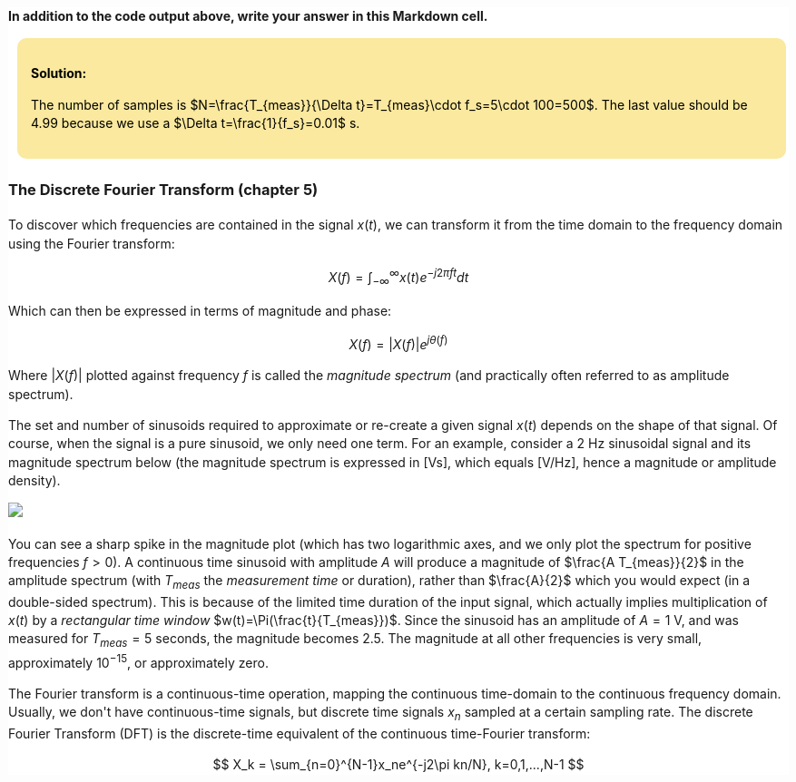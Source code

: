 **In addition to the code output above, write your answer in this Markdown cell.** 


<div style="background-color:#FAE99E; color: black; vertical-align: middle; padding:15px; margin: 10px; border-radius: 10px; width: 95%">
<p>
<b>Solution:</b>
   
The number of samples is $N=\frac{T_{meas}}{\Delta t}=T_{meas}\cdot f_s=5\cdot 100=500$.
The last value should be $4.99$ because we use a $\Delta t=\frac{1}{f_s}=0.01$ s.
</p>
</div>


### The Discrete Fourier Transform (chapter 5)

To discover which frequencies are contained in the signal $x(t)$, we can transform it from the time domain to the frequency domain using the Fourier transform:

$$
X(f) = \int_{-\infty}^{\infty} x(t) e^{-j 2\pi f t} dt
$$

Which can then be expressed in terms of magnitude and phase:

$$
X(f) = |X(f)|e^{j\theta(f)}
$$

Where $|X(f)|$ plotted against frequency $f$ is called the *magnitude spectrum* (and practically often referred to as amplitude spectrum).

The set and number of sinusoids required to approximate or re-create a given signal $x(t)$ depends on the shape of that signal. Of course, when the signal is a pure sinusoid, we only need one term. For an example, consider a 2 Hz sinusoidal signal and its magnitude spectrum below (the magnitude spectrum is expressed in [Vs], which equals [V/Hz], hence a magnitude or amplitude density).

<img src="https://gitlab.com/JelleKnibbe/public-files/-/raw/main/SP_Practical/SignalSpectrumExample.png" style="margin:auto" width=800/>


You can see a sharp spike in the magnitude plot (which has two logarithmic axes, and we only plot the spectrum for positive frequencies $f>0$). A continuous time sinusoid with amplitude $A$ will produce a magnitude of $\frac{A T_{meas}}{2}$ in the amplitude spectrum (with $T_{meas}$ the *measurement time* or duration), rather than $\frac{A}{2}$ which you would expect (in a double-sided spectrum). This is because of the limited time duration of the input signal, which actually implies multiplication of $x(t)$ by a *rectangular time window* $w(t)=\Pi(\frac{t}{T_{meas}})$. Since the sinusoid has an amplitude of $A=1$ V, and was measured for $T_{meas}=5$ seconds, the magnitude becomes 2.5. The magnitude at all other frequencies is very small, approximately $10^{-15}$, or approximately zero.

The Fourier transform is a continuous-time operation, mapping the continuous time-domain to the continuous frequency domain. Usually, we don't have continuous-time signals, but discrete time signals $x_n$ sampled at a certain sampling rate. The discrete Fourier Transform (DFT) is the discrete-time equivalent of the continuous time-Fourier transform:

$$
X_k = \sum_{n=0}^{N-1}x_ne^{-j2\pi kn/N}, k=0,1,...,N-1
$$

